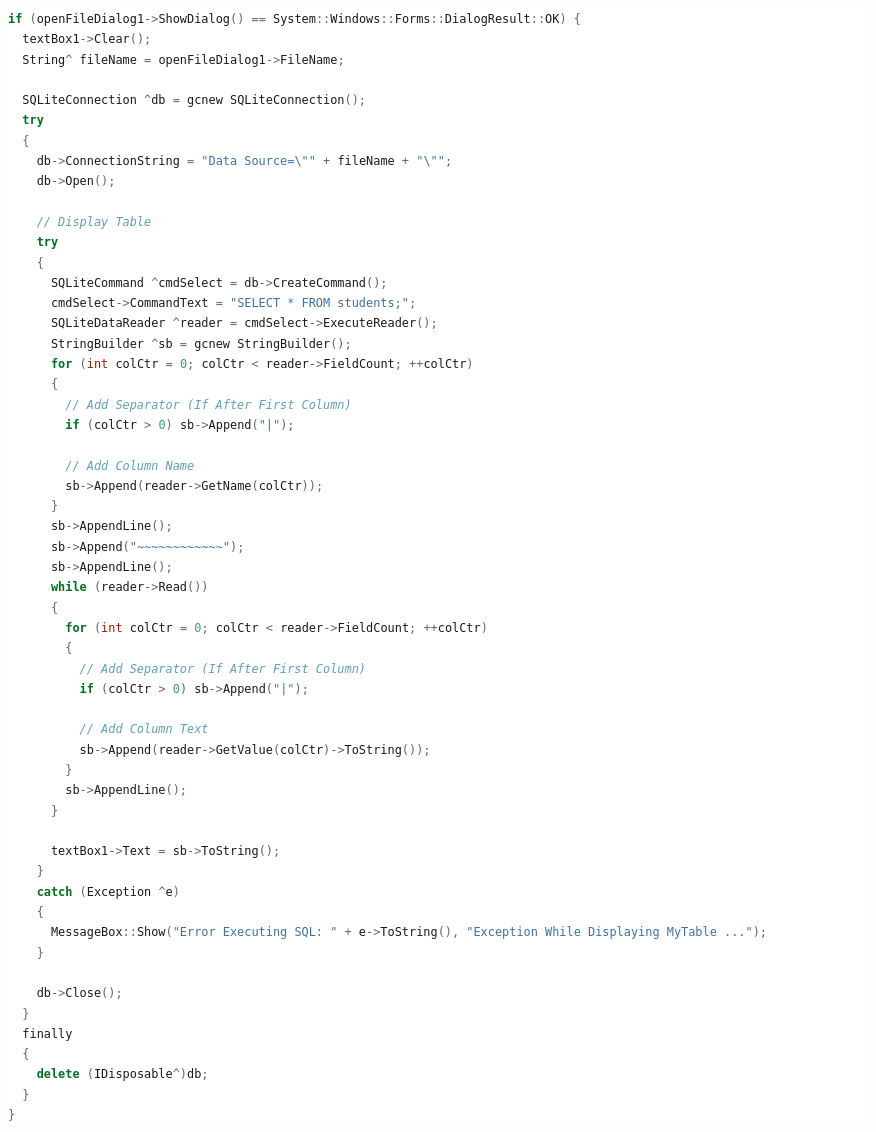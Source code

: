 ```cpp
if (openFileDialog1->ShowDialog() == System::Windows::Forms::DialogResult::OK) {
  textBox1->Clear();
  String^ fileName = openFileDialog1->FileName;

  SQLiteConnection ^db = gcnew SQLiteConnection();
  try
  {
    db->ConnectionString = "Data Source=\"" + fileName + "\"";
    db->Open();

    // Display Table
    try
    {
      SQLiteCommand ^cmdSelect = db->CreateCommand();
      cmdSelect->CommandText = "SELECT * FROM students;";
      SQLiteDataReader ^reader = cmdSelect->ExecuteReader();
      StringBuilder ^sb = gcnew StringBuilder();
      for (int colCtr = 0; colCtr < reader->FieldCount; ++colCtr)
      {
        // Add Separator (If After First Column)
        if (colCtr > 0) sb->Append("|");

        // Add Column Name
        sb->Append(reader->GetName(colCtr));
      }
      sb->AppendLine();
      sb->Append("~~~~~~~~~~~~");
      sb->AppendLine();
      while (reader->Read())
      {
        for (int colCtr = 0; colCtr < reader->FieldCount; ++colCtr)
        {
          // Add Separator (If After First Column)
          if (colCtr > 0) sb->Append("|");

          // Add Column Text
          sb->Append(reader->GetValue(colCtr)->ToString());
        }
        sb->AppendLine();
      }

      textBox1->Text = sb->ToString();
    }
    catch (Exception ^e)
    {
      MessageBox::Show("Error Executing SQL: " + e->ToString(), "Exception While Displaying MyTable ...");
    }

    db->Close();
  }
  finally
  {
    delete (IDisposable^)db;
  }
}
```
